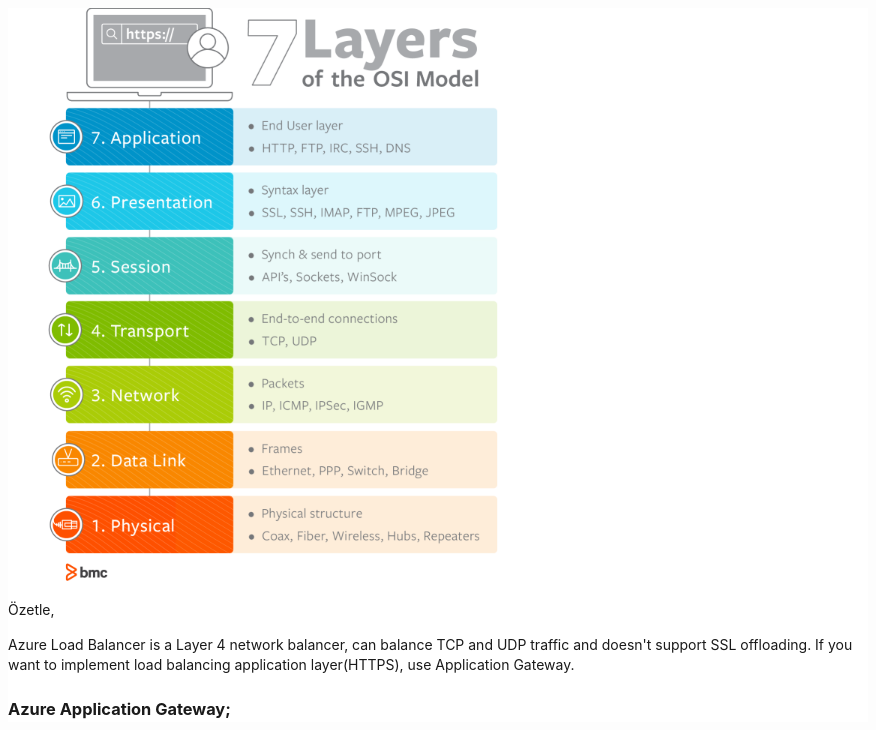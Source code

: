 <figure><img src="../.gitbook/assets/osi-model-7-layers-1.png" alt="" width="450"><figcaption></figcaption></figure>

Özetle,

Azure Load Balancer is a Layer 4 network balancer, can balance TCP and UDP traffic and doesn't support SSL offloading. If you want to implement load balancing application layer(HTTPS), use Application Gateway.



### Azure Application Gateway;


